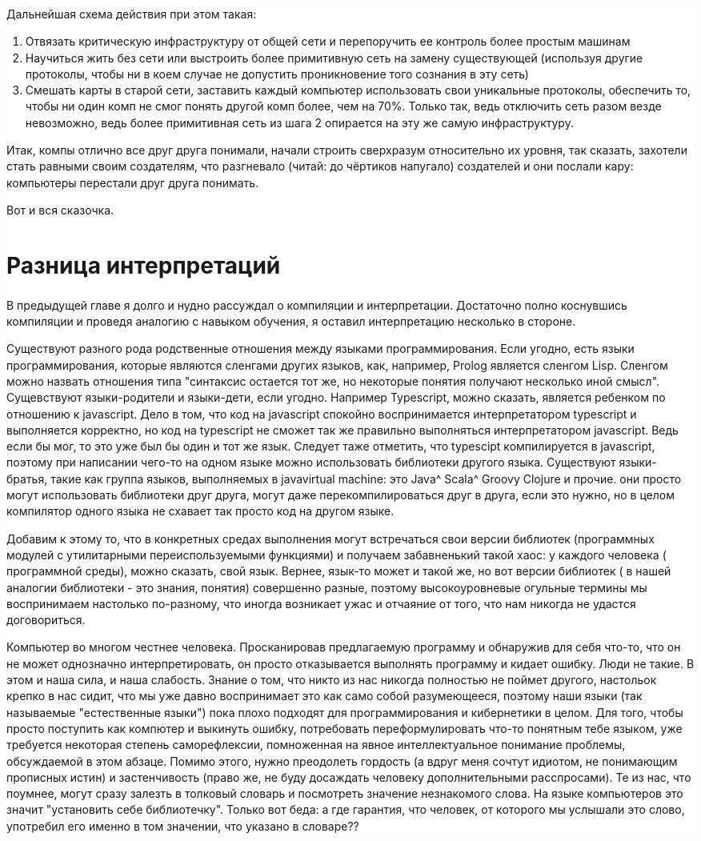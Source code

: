 Дальнейшая схема действия при этом такая:
1. Отвязать критическую инфраструктуру от общей сети и перепоручить ее контроль более простым машинам
2. Научиться жить без сети или выстроить более примитивную сеть на замену существующей (используя другие протоколы, чтобы ни в коем случае не допустить проникновение того сознания в эту сеть)
3. Смешать карты в старой сети, заставить каждый компьютер использовать свои уникальные протоколы, обеспечить то, чтобы ни один комп не смог понять другой комп более, чем на 70%.
Только так, ведь отключить сеть разом везде невозможно, ведь более примитивная сеть из шага 2 опирается на эту же самую инфраструктуру.

Итак, компы отлично все друг друга понимали, начали строить сверхразум относительно их уровня, так сказать, захотели стать равными своим создателям, что разгневало (читай: до чёртиков напугало) создателей и они послали кару: компьютеры перестали друг друга понимать. 

Вот и вся сказочка.

# Разница интерпретаций
В предыдущей главе я долго и нудно рассуждал о компиляции и интерпретации. Достаточно полно коснувшись компиляции и проведя аналогию с навыком обучения, я оставил интерпретацию несколько в стороне.

Существуют разного рода родственные отношения между языками программирования. Если угодно, есть языки программирования, которые являются сленгами других языков, как, например, Prolog является сленгом Lisp. Сленгом можно назвать отношения типа "синтаксис остается тот же, но некоторые понятия получают несколько иной смысл". Сущевствуют языки-родители и языки-дети, если угодно. Например Typescript, можно сказать, является ребенком по отношению к javascript. Дело в том, что код на javascript спокойно воспринимается интерпретатором typescript и выполняется корректно, но код на typescript не сможет так же правильно выполняться интерпретатором javascript. Ведь если бы мог, то это уже был бы один и тот же язык. Следует таже отметить, что typescipt компилируется в javascript, поэтому при написании чего-то на одном языке можно использовать библиотеки другого языка. Существуют языки-братья, такие как группа языков, выполняемых в javavirtual machine: это Java^ Scala^ Groovy Clojure и прочие. они просто могут использовать библиотеки друг друга, могут даже перекомпилироваться друг в друга, если это нужно, но в целом компилятор одного языка не схавает так просто код на другом языке.

Добавим к этому то, что в конкретных средах выполнения могут встречаться свои версии библиотек (программных модулей с утилитарными переиспользуемыми функциями) и получаем забавненький такой хаос: у каждого человека ( программной среды), можно сказать, свой язык. Вернее, язык-то может и такой же, но вот версии библиотек ( в нашей аналогии библиотеки - это знания, понятия) совершенно разные, поэтому высокоуровневые огульные термины мы воспринимаем настолько по-разному, что иногда возникает ужас и отчаяние от того, что нам никогда не удастся договориться.

Компьютер во многом честнее человека. Просканировав предлагаемую программу и обнаружив для себя что-то, что он не может однозначно интерпретировать, он просто отказывается выполнять программу и кидает ошибку. Люди не такие. В этом и наша сила, и наша слабость. Знание о том, что никто из нас никогда полностью не поймет другого, настольок крепко в нас сидит, что мы уже давно воспринимает это как само собой разумеющееся, поэтому наши языки (так называемые "естественные языки") пока плохо подходят для программирования и кибернетики в целом. Для того, чтобы просто поступить как компютер и выкинуть ошибку, потребовать переформулировать что-то понятным тебе языком, уже требуется некоторая степень саморефлексии, помноженная на явное интеллектуальное понимание проблемы, обсуждаемой в этом абзаце. Помимо этого, нужно преодолеть гордость (а вдруг меня сочтут идиотом, не понимающим прописных истин) и застенчивость (право же, не буду досаждать человеку дополнительными расспросами). Те из нас, что поумнее, могут сразу залезть в толковый словарь и посмотреть значение незнакомого слова. На языке компьютеров это значит "установить себе библиотечку". Только вот беда: а где гарантия, что человек, от которого мы услышали это слово, употребил его именно в том значении, что указано в словаре??
